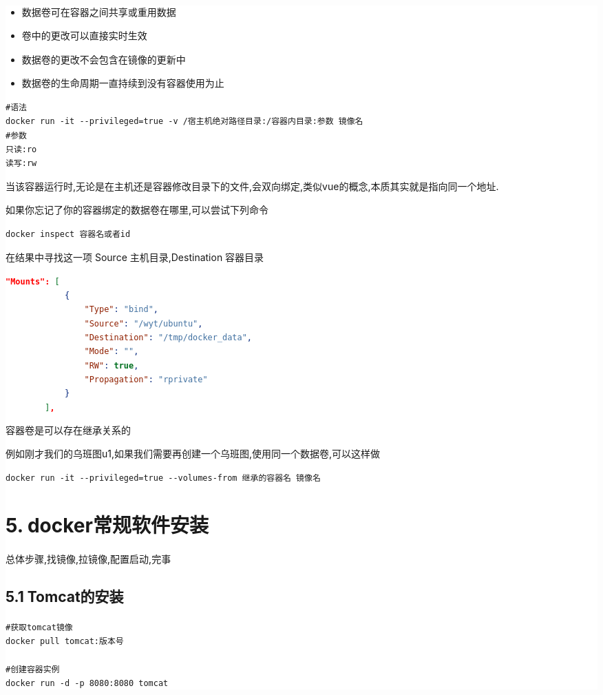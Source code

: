 - 数据卷可在容器之间共享或重用数据

- 卷中的更改可以直接实时生效

- 数据卷的更改不会包含在镜像的更新中

- 数据卷的生命周期一直持续到没有容器使用为止

```
#语法
docker run -it --privileged=true -v /宿主机绝对路径目录:/容器内目录:参数 镜像名
#参数 
只读:ro
读写:rw
```

当该容器运行时,无论是在主机还是容器修改目录下的文件,会双向绑定,类似vue的概念,本质其实就是指向同一个地址.

如果你忘记了你的容器绑定的数据卷在哪里,可以尝试下列命令

```
docker inspect 容器名或者id
```

在结果中寻找这一项 Source 主机目录,Destination 容器目录

```json
"Mounts": [
            {
                "Type": "bind",
                "Source": "/wyt/ubuntu",
                "Destination": "/tmp/docker_data",
                "Mode": "",
                "RW": true,
                "Propagation": "rprivate"
            }
        ],

```

容器卷是可以存在继承关系的

例如刚才我们的乌班图u1,如果我们需要再创建一个乌班图,使用同一个数据卷,可以这样做

```
docker run -it --privileged=true --volumes-from 继承的容器名 镜像名
```

# 5. docker常规软件安装

总体步骤,找镜像,拉镜像,配置启动,完事

## 5.1 Tomcat的安装

```
#获取tomcat镜像
docker pull tomcat:版本号

#创建容器实例
docker run -d -p 8080:8080 tomcat
```
